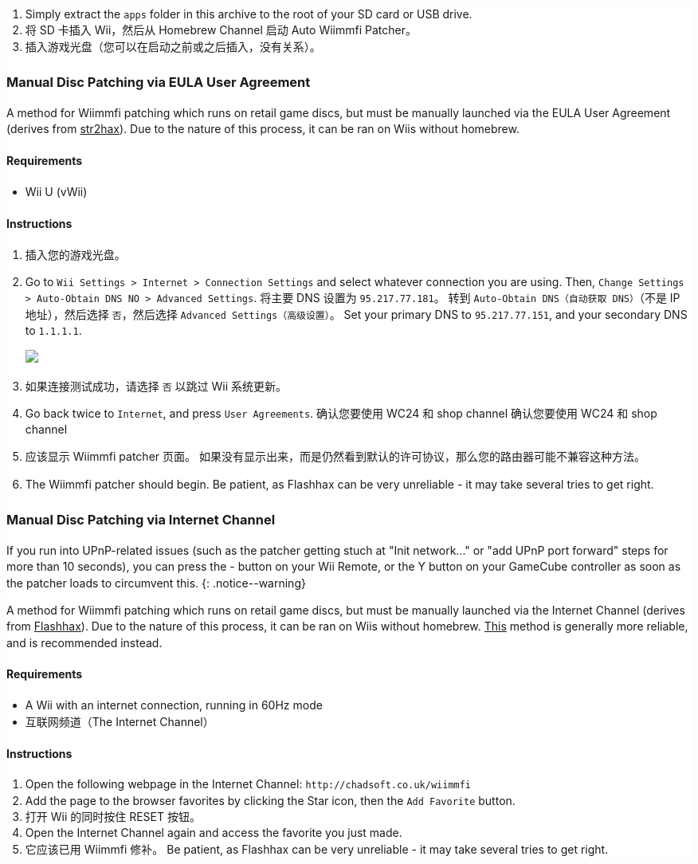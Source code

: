 1. Simply extract the `apps` folder in this archive to the root of your SD card or USB drive.
1. 将 SD 卡插入 Wii，然后从 Homebrew Channel 启动 Auto Wiimmfi Patcher。
1. 插入游戏光盘（您可以在启动之前或之后插入，没有关系）。

### Manual Disc Patching via EULA User Agreement

A method for Wiimmfi patching which runs on retail game discs, but must be manually launched via the EULA User Agreement (derives from [str2hax](str2hax)). Due to the nature of this process, it can be ran on Wiis without homebrew.

#### Requirements

+ Wii U (vWii)

#### Instructions

1. 插入您的游戏光盘。
1. Go to `Wii Settings > Internet > Connection Settings` and select whatever connection you are using. Then, `Change Settings > Auto-Obtain DNS NO > Advanced Settings`. 将主要 DNS 设置为 `95.217.77.181`。 转到 `Auto-Obtain DNS（自动获取 DNS）`（不是 IP 地址），然后选择 `否`，然后选择 `Advanced Settings（高级设置）`。 Set your primary DNS to `95.217.77.151`, and your secondary DNS to `1.1.1.1`.

    ![](/images/wiimmfi/dns-str2hax-wiimmfi.png)

1. 如果连接测试成功，请选择 `否` 以跳过 Wii 系统更新。
1. Go back twice to `Internet`, and press `User Agreements`. 确认您要使用 WC24 和 shop channel 确认您要使用 WC24 和 shop channel
1. 应该显示 Wiimmfi patcher 页面。 如果没有显示出来，而是仍然看到默认的许可协议，那么您的路由器可能不兼容这种方法。
1. The Wiimmfi patcher should begin. Be patient, as Flashhax can be very unreliable - it may take several tries to get right.

### Manual Disc Patching via Internet Channel

If you run into UPnP-related issues (such as the patcher getting stuch at "Init network..." or "add UPnP port forward" steps for more than 10 seconds), you can press the - button on your Wii Remote, or the Y button on your GameCube controller as soon as the patcher loads to circumvent this.
{: .notice--warning}

A method for Wiimmfi patching which runs on retail game discs, but must be manually launched via the Internet Channel (derives from [Flashhax](flashhax)). Due to the nature of this process, it can be ran on Wiis without homebrew. [This](wiimmfi#manual-disc-patching-via-eula-user-agreement) method is generally more reliable, and is recommended instead.

#### Requirements

+ A Wii with an internet connection, running in 60Hz mode
+ 互联网频道（The Internet Channel）

#### Instructions

1. Open the following webpage in the Internet Channel: `http://chadsoft.co.uk/wiimmfi`
1. Add the page to the browser favorites by clicking the Star icon, then the `Add Favorite` button.
1. 打开 Wii 的同时按住 RESET 按钮。
1. Open the Internet Channel again and access the favorite you just made.
1. 它应该已用 Wiimmfi 修补。 Be patient, as Flashhax can be very unreliable - it may take several tries to get right.
